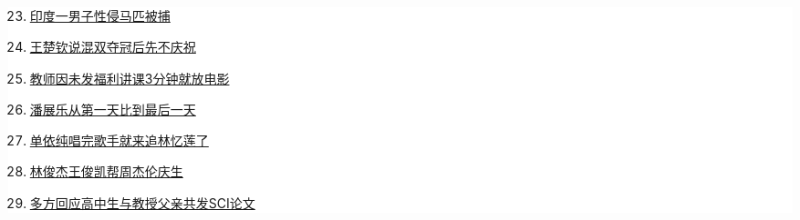 23. [印度一男子性侵马匹被捕](https://m.weibo.cn/search?containerid=100103type%3D1%26t%3D10%26q%3D%23%E5%8D%B0%E5%BA%A6%E4%B8%80%E7%94%B7%E5%AD%90%E6%80%A7%E4%BE%B5%E9%A9%AC%E5%8C%B9%E8%A2%AB%E6%8D%95%23&stream_entry_id=31&isnewpage=1&extparam=seat%3D1%26c_type%3D31%26cate%3D5001%26stream_entry_id%3D31%26lcate%3D5001%26band_rank%3D22%26flag%3D1%26realpos%3D22%26filter_type%3Drealtimehot%26q%3D%2523%25E5%258D%25B0%25E5%25BA%25A6%25E4%25B8%2580%25E7%2594%25B7%25E5%25AD%2590%25E6%2580%25A7%25E4%25BE%25B5%25E9%25A9%25AC%25E5%258C%25B9%25E8%25A2%25AB%25E6%258D%2595%2523%26dgr%3D0%26pos%3D21%26display_time%3D1748100140%26pre_seqid%3D1748100140487022657459)  

24. [王楚钦说混双夺冠后先不庆祝](https://m.weibo.cn/search?containerid=100103type%3D1%26t%3D10%26q%3D%23%E7%8E%8B%E6%A5%9A%E9%92%A6%E8%AF%B4%E6%B7%B7%E5%8F%8C%E5%A4%BA%E5%86%A0%E5%90%8E%E5%85%88%E4%B8%8D%E5%BA%86%E7%A5%9D%23&stream_entry_id=31&isnewpage=1&extparam=seat%3D1%26c_type%3D31%26cate%3D5001%26stream_entry_id%3D31%26lcate%3D5001%26band_rank%3D23%26flag%3D1%26realpos%3D23%26filter_type%3Drealtimehot%26q%3D%2523%25E7%258E%258B%25E6%25A5%259A%25E9%2592%25A6%25E8%25AF%25B4%25E6%25B7%25B7%25E5%258F%258C%25E5%25A4%25BA%25E5%2586%25A0%25E5%2590%258E%25E5%2585%2588%25E4%25B8%258D%25E5%25BA%2586%25E7%25A5%259D%2523%26dgr%3D0%26pos%3D22%26display_time%3D1748100140%26pre_seqid%3D1748100140487022657459)  

25. [教师因未发福利讲课3分钟就放电影](https://m.weibo.cn/search?containerid=100103type%3D1%26t%3D10%26q%3D%23%E6%95%99%E5%B8%88%E5%9B%A0%E6%9C%AA%E5%8F%91%E7%A6%8F%E5%88%A9%E8%AE%B2%E8%AF%BE3%E5%88%86%E9%92%9F%E5%B0%B1%E6%94%BE%E7%94%B5%E5%BD%B1%23&stream_entry_id=31&isnewpage=1&extparam=seat%3D1%26c_type%3D31%26cate%3D5001%26stream_entry_id%3D31%26lcate%3D5001%26band_rank%3D24%26flag%3D0%26realpos%3D24%26filter_type%3Drealtimehot%26q%3D%2523%25E6%2595%2599%25E5%25B8%2588%25E5%259B%25A0%25E6%259C%25AA%25E5%258F%2591%25E7%25A6%258F%25E5%2588%25A9%25E8%25AE%25B2%25E8%25AF%25BE3%25E5%2588%2586%25E9%2592%259F%25E5%25B0%25B1%25E6%2594%25BE%25E7%2594%25B5%25E5%25BD%25B1%2523%26dgr%3D0%26pos%3D23%26display_time%3D1748100140%26pre_seqid%3D1748100140487022657459)  

26. [潘展乐从第一天比到最后一天](https://m.weibo.cn/search?containerid=100103type%3D1%26t%3D10%26q%3D%23%E6%BD%98%E5%B1%95%E4%B9%90%E4%BB%8E%E7%AC%AC%E4%B8%80%E5%A4%A9%E6%AF%94%E5%88%B0%E6%9C%80%E5%90%8E%E4%B8%80%E5%A4%A9%23&stream_entry_id=31&isnewpage=1&extparam=seat%3D1%26c_type%3D31%26cate%3D5001%26stream_entry_id%3D31%26lcate%3D5001%26band_rank%3D25%26flag%3D1%26realpos%3D25%26filter_type%3Drealtimehot%26q%3D%2523%25E6%25BD%2598%25E5%25B1%2595%25E4%25B9%2590%25E4%25BB%258E%25E7%25AC%25AC%25E4%25B8%2580%25E5%25A4%25A9%25E6%25AF%2594%25E5%2588%25B0%25E6%259C%2580%25E5%2590%258E%25E4%25B8%2580%25E5%25A4%25A9%2523%26dgr%3D0%26pos%3D24%26display_time%3D1748100140%26pre_seqid%3D1748100140487022657459)  

27. [单依纯唱完歌手就来追林忆莲了](https://m.weibo.cn/search?containerid=100103type%3D1%26t%3D10%26q%3D%E5%8D%95%E4%BE%9D%E7%BA%AF%E5%94%B1%E5%AE%8C%E6%AD%8C%E6%89%8B%E5%B0%B1%E6%9D%A5%E8%BF%BD%E6%9E%97%E5%BF%86%E8%8E%B2%E4%BA%86&stream_entry_id=31&isnewpage=1&extparam=seat%3D1%26c_type%3D31%26cate%3D5001%26stream_entry_id%3D31%26lcate%3D5001%26band_rank%3D26%26flag%3D1%26realpos%3D26%26filter_type%3Drealtimehot%26q%3D%25E5%258D%2595%25E4%25BE%259D%25E7%25BA%25AF%25E5%2594%25B1%25E5%25AE%258C%25E6%25AD%258C%25E6%2589%258B%25E5%25B0%25B1%25E6%259D%25A5%25E8%25BF%25BD%25E6%259E%2597%25E5%25BF%2586%25E8%258E%25B2%25E4%25BA%2586%26dgr%3D0%26pos%3D25%26display_time%3D1748100140%26pre_seqid%3D1748100140487022657459)  

28. [林俊杰王俊凯帮周杰伦庆生](https://m.weibo.cn/search?containerid=100103type%3D1%26t%3D10%26q%3D%23%E6%9E%97%E4%BF%8A%E6%9D%B0%E7%8E%8B%E4%BF%8A%E5%87%AF%E5%B8%AE%E5%91%A8%E6%9D%B0%E4%BC%A6%E5%BA%86%E7%94%9F%23&stream_entry_id=31&isnewpage=1&extparam=seat%3D1%26c_type%3D31%26cate%3D5001%26stream_entry_id%3D31%26lcate%3D5001%26band_rank%3D27%26flag%3D0%26realpos%3D27%26filter_type%3Drealtimehot%26q%3D%2523%25E6%259E%2597%25E4%25BF%258A%25E6%259D%25B0%25E7%258E%258B%25E4%25BF%258A%25E5%2587%25AF%25E5%25B8%25AE%25E5%2591%25A8%25E6%259D%25B0%25E4%25BC%25A6%25E5%25BA%2586%25E7%2594%259F%2523%26dgr%3D0%26pos%3D26%26display_time%3D1748100140%26pre_seqid%3D1748100140487022657459)  

29. [多方回应高中生与教授父亲共发SCI论文](https://m.weibo.cn/search?containerid=100103type%3D1%26t%3D10%26q%3D%23%E5%A4%9A%E6%96%B9%E5%9B%9E%E5%BA%94%E9%AB%98%E4%B8%AD%E7%94%9F%E4%B8%8E%E6%95%99%E6%8E%88%E7%88%B6%E4%BA%B2%E5%85%B1%E5%8F%91SCI%E8%AE%BA%E6%96%87%23&stream_entry_id=31&isnewpage=1&extparam=seat%3D1%26c_type%3D31%26cate%3D5001%26stream_entry_id%3D31%26lcate%3D5001%26band_rank%3D28%26flag%3D1%26realpos%3D28%26filter_type%3Drealtimehot%26q%3D%2523%25E5%25A4%259A%25E6%2596%25B9%25E5%259B%259E%25E5%25BA%2594%25E9%25AB%2598%25E4%25B8%25AD%25E7%2594%259F%25E4%25B8%258E%25E6%2595%2599%25E6%258E%2588%25E7%2588%25B6%25E4%25BA%25B2%25E5%2585%25B1%25E5%258F%2591SCI%25E8%25AE%25BA%25E6%2596%2587%2523%26dgr%3D0%26pos%3D27%26display_time%3D1748100140%26pre_seqid%3D1748100140487022657459)  
